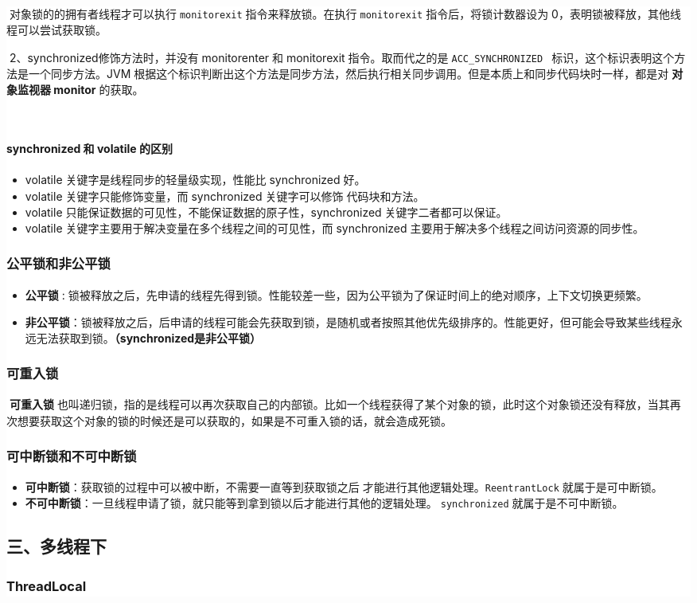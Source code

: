​		对象锁的的拥有者线程才可以执行 `monitorexit` 指令来释放锁。在执行 `monitorexit` 指令后，将锁计数器设为 0，表明锁被释放，其他线程可以尝试获取锁。



​		2、synchronized修饰方法时，并没有 monitorenter 和 monitorexit 指令。取而代之的是 `ACC_SYNCHRONIZED ` 标识，这个标识表明这个方法是一个同步方法。JVM 根据这个标识判断出这个方法是同步方法，然后执行相关同步调用。但是本质上和同步代码块时一样，都是对 **对象监视器 monitor** 的获取。

​		

#### synchronized 和 volatile 的区别

- volatile 关键字是线程同步的轻量级实现，性能比 synchronized 好。
- volatile 关键字只能修饰变量，而 synchronized 关键字可以修饰 代码块和方法。
- volatile 只能保证数据的可见性，不能保证数据的原子性，synchronized 关键字二者都可以保证。
- volatile 关键字主要用于解决变量在多个线程之间的可见性，而 synchronized 主要用于解决多个线程之间访问资源的同步性。



### 公平锁和非公平锁

- **公平锁** : 锁被释放之后，先申请的线程先得到锁。性能较差一些，因为公平锁为了保证时间上的绝对顺序，上下文切换更频繁。

- **非公平锁**：锁被释放之后，后申请的线程可能会先获取到锁，是随机或者按照其他优先级排序的。性能更好，但可能会导致某些线程永远无法获取到锁。**（synchronized是非公平锁）**



### 可重入锁

​		**可重入锁** 也叫递归锁，指的是线程可以再次获取自己的内部锁。比如一个线程获得了某个对象的锁，此时这个对象锁还没有释放，当其再次想要获取这个对象的锁的时候还是可以获取的，如果是不可重入锁的话，就会造成死锁。



### 可中断锁和不可中断锁

- **可中断锁**：获取锁的过程中可以被中断，不需要一直等到获取锁之后 才能进行其他逻辑处理。`ReentrantLock` 就属于是可中断锁。
- **不可中断锁**：一旦线程申请了锁，就只能等到拿到锁以后才能进行其他的逻辑处理。 `synchronized` 就属于是不可中断锁。



## 三、多线程下



### ThreadLocal

